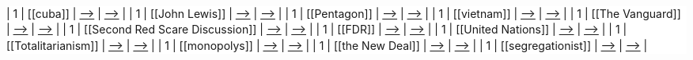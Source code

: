 | 1   | [[cuba]]                                                               | [-->](SecondBrain\TopicNotes\cuba)                                                                         | [-->](SecondBrain\EvergreenNotes\cuba)                                                                         |
| 1   | [[John Lewis]]                                                         | [-->](SecondBrain\TopicNotes\John%20Lewis)                                                                 | [-->](SecondBrain\EvergreenNotes\John%20Lewis)                                                                 |
| 1   | [[Pentagon]]                                                           | [-->](SecondBrain\TopicNotes\Pentagon)                                                                     | [-->](SecondBrain\EvergreenNotes\Pentagon)                                                                     |
| 1   | [[vietnam]]                                                            | [-->](SecondBrain\TopicNotes\vietnam)                                                                      | [-->](SecondBrain\EvergreenNotes\vietnam)                                                                      |
| 1   | [[The Vanguard]]                                                       | [-->](SecondBrain\TopicNotes\The%20Vanguard)                                                               | [-->](SecondBrain\EvergreenNotes\The%20Vanguard)                                                               |
| 1   | [[Second Red Scare Discussion]]                                        | [-->](SecondBrain\TopicNotes\Second%20Red%20Scare%20Discussion)                                            | [-->](SecondBrain\EvergreenNotes\Second%20Red%20Scare%20Discussion)                                            |
| 1   | [[FDR]]                                                                | [-->](SecondBrain\TopicNotes\FDR)                                                                          | [-->](SecondBrain\EvergreenNotes\FDR)                                                                          |
| 1   | [[United Nations]]                                                     | [-->](SecondBrain\TopicNotes\United%20Nations)                                                             | [-->](SecondBrain\EvergreenNotes\United%20Nations)                                                             |
| 1   | [[Totalitarianism]]                                                    | [-->](SecondBrain\TopicNotes\Totalitarianism)                                                              | [-->](SecondBrain\EvergreenNotes\Totalitarianism)                                                              |
| 1   | [[monopolys]]                                                          | [-->](SecondBrain\TopicNotes\monopolys)                                                                    | [-->](SecondBrain\EvergreenNotes\monopolys)                                                                    |
| 1   | [[the New Deal]]                                                       | [-->](SecondBrain\TopicNotes\the%20New%20Deal)                                                             | [-->](SecondBrain\EvergreenNotes\the%20New%20Deal)                                                             |
| 1   | [[segregationist]]                                                     | [-->](SecondBrain\TopicNotes\segregationist)                                                               | [-->](SecondBrain\EvergreenNotes\segregationist)                                                               |
